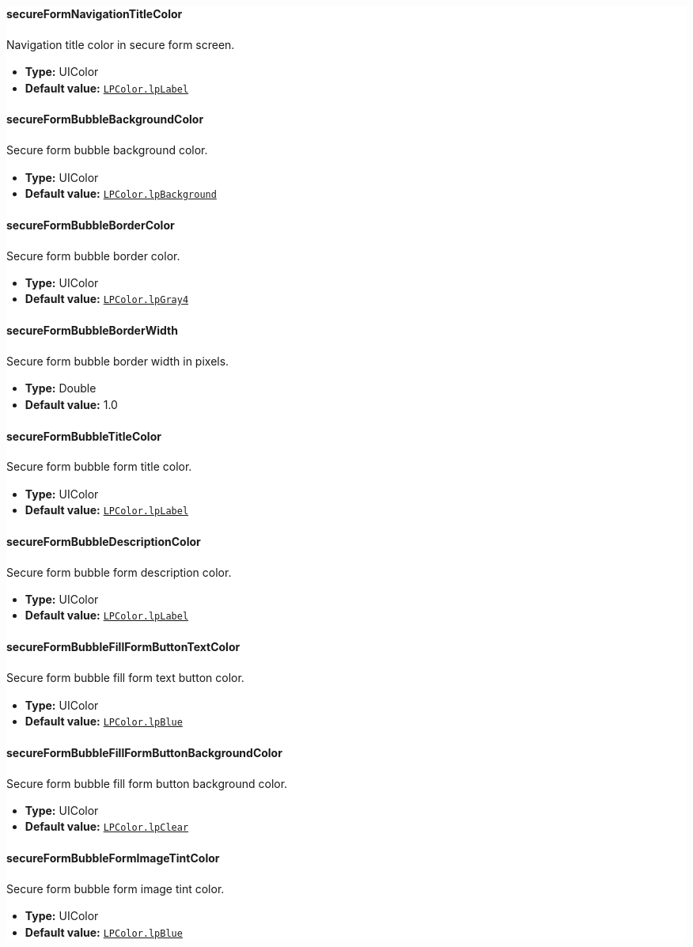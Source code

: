    
   
#### secureFormNavigationTitleColor  
Navigation title color in secure form screen.

- **Type:** UIColor
- **Default value:** [`LPColor.lpLabel`](#LPColor)

#### secureFormBubbleBackgroundColor  
Secure form bubble background color.

- **Type:** UIColor
- **Default value:** [`LPColor.lpBackground`](#LPColor)

#### secureFormBubbleBorderColor  
Secure form bubble border color.

- **Type:** UIColor
- **Default value:** [`LPColor.lpGray4`](#LPColor)

#### secureFormBubbleBorderWidth  
Secure form bubble border width in pixels.

   - **Type:** Double
   - **Default value:**  1.0

#### secureFormBubbleTitleColor  
Secure form bubble form title color.

- **Type:** UIColor
- **Default value:** [`LPColor.lpLabel`](#LPColor)

#### secureFormBubbleDescriptionColor 
Secure form bubble form description color.

- **Type:** UIColor
- **Default value:** [`LPColor.lpLabel`](#LPColor)

#### secureFormBubbleFillFormButtonTextColor  
Secure form bubble fill form text button color.

- **Type:** UIColor
- **Default value:** [`LPColor.lpBlue`](#LPColor)

#### secureFormBubbleFillFormButtonBackgroundColor  
Secure form bubble fill form button background color.
   
   - **Type:** UIColor
   - **Default value:** [`LPColor.lpClear`](#LPColor)

#### secureFormBubbleFormImageTintColor 
Secure form bubble form image tint color.

   - **Type:** UIColor
   - **Default value:** [`LPColor.lpBlue`](#LPColor)
